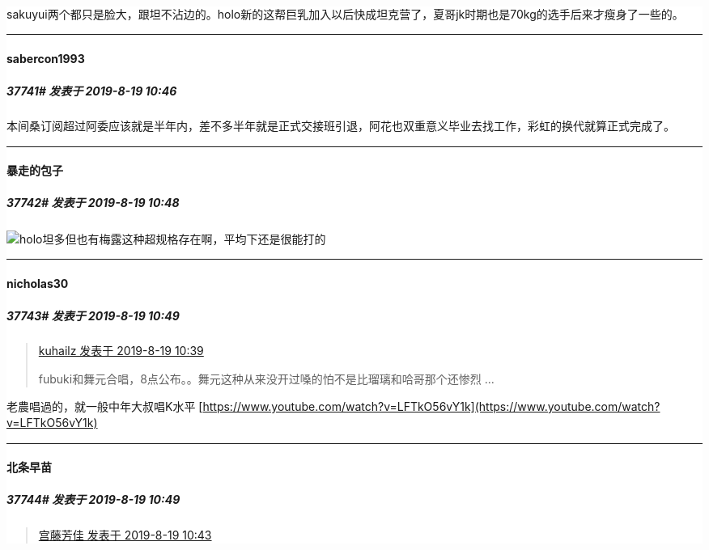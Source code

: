 sakuyui两个都只是脸大，跟坦不沾边的。holo新的这帮巨乳加入以后快成坦克营了，夏哥jk时期也是70kg的选手后来才瘦身了一些的。







-----

####  sabercon1993  
##### 37741#       发表于 2019-8-19 10:46




本间桑订阅超过阿委应该就是半年内，差不多半年就是正式交接班引退，阿花也双重意义毕业去找工作，彩虹的换代就算正式完成了。







-----

####  暴走的包子  
##### 37742#       发表于 2019-8-19 10:48



<img src="https://static.saraba1st.com/image/smiley/face2017/067.png" referrerpolicy="no-referrer">holo坦多但也有梅露这种超规格存在啊，平均下还是很能打的







-----

####  nicholas30  
##### 37743#       发表于 2019-8-19 10:49



<blockquote><a href="httphttps://bbs.saraba1st.com/2b/forum.php?mod=redirect&amp;goto=findpost&amp;pid=44961984&amp;ptid=1823171" target="_blank">kuhailz 发表于 2019-8-19 10:39</a>

fubuki和舞元合唱，8点公布。。舞元这种从来没开过嗓的怕不是比瑠璃和哈哥那个还惨烈 ...</blockquote>
老農唱過的，就一般中年大叔唱K水平
[https://www.youtube.com/watch?v=LFTkO56vY1k](https://www.youtube.com/watch?v=LFTkO56vY1k)







-----

####  北条早苗  
##### 37744#       发表于 2019-8-19 10:49



<blockquote><a href="httphttps://bbs.saraba1st.com/2b/forum.php?mod=redirect&amp;goto=findpost&amp;pid=44962043&amp;ptid=1823171" target="_blank">宫藤芳佳 发表于 2019-8-19 10:43</a>
